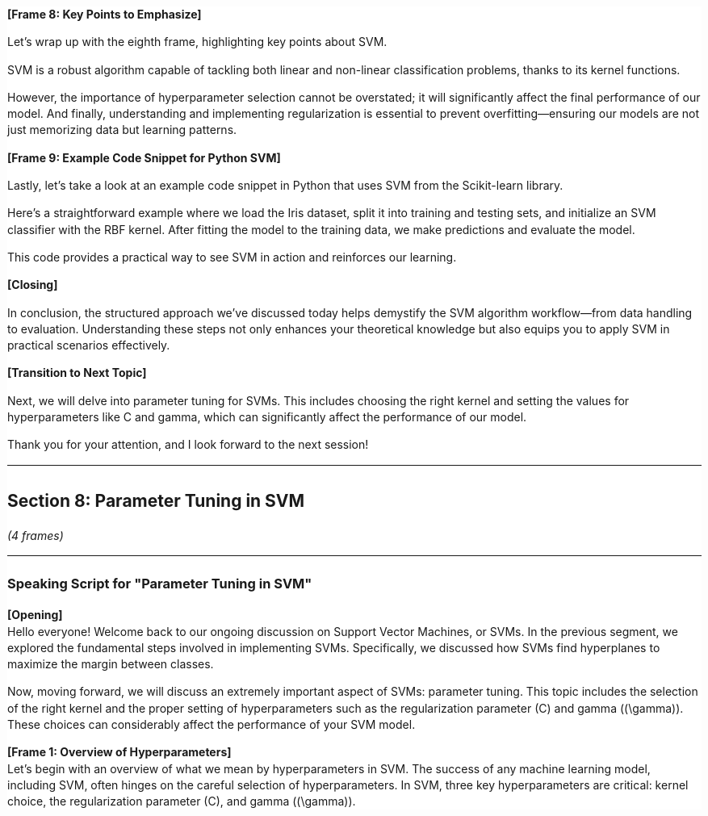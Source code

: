 **[Frame 8: Key Points to Emphasize]**

Let’s wrap up with the eighth frame, highlighting key points about SVM.

SVM is a robust algorithm capable of tackling both linear and non-linear classification problems, thanks to its kernel functions. 

However, the importance of hyperparameter selection cannot be overstated; it will significantly affect the final performance of our model. And finally, understanding and implementing regularization is essential to prevent overfitting—ensuring our models are not just memorizing data but learning patterns.

**[Frame 9: Example Code Snippet for Python SVM]**

Lastly, let’s take a look at an example code snippet in Python that uses SVM from the Scikit-learn library.

Here’s a straightforward example where we load the Iris dataset, split it into training and testing sets, and initialize an SVM classifier with the RBF kernel. After fitting the model to the training data, we make predictions and evaluate the model.

This code provides a practical way to see SVM in action and reinforces our learning. 

**[Closing]**

In conclusion, the structured approach we’ve discussed today helps demystify the SVM algorithm workflow—from data handling to evaluation. Understanding these steps not only enhances your theoretical knowledge but also equips you to apply SVM in practical scenarios effectively.

**[Transition to Next Topic]**

Next, we will delve into parameter tuning for SVMs. This includes choosing the right kernel and setting the values for hyperparameters like C and gamma, which can significantly affect the performance of our model.

Thank you for your attention, and I look forward to the next session!

---

## Section 8: Parameter Tuning in SVM
*(4 frames)*

---

### Speaking Script for "Parameter Tuning in SVM"

**[Opening]**  
Hello everyone! Welcome back to our ongoing discussion on Support Vector Machines, or SVMs. In the previous segment, we explored the fundamental steps involved in implementing SVMs. Specifically, we discussed how SVMs find hyperplanes to maximize the margin between classes.

Now, moving forward, we will discuss an extremely important aspect of SVMs: parameter tuning. This topic includes the selection of the right kernel and the proper setting of hyperparameters such as the regularization parameter \(C\) and gamma (\(\gamma\)). These choices can considerably affect the performance of your SVM model.

**[Frame 1: Overview of Hyperparameters]**  
Let’s begin with an overview of what we mean by hyperparameters in SVM. The success of any machine learning model, including SVM, often hinges on the careful selection of hyperparameters. In SVM, three key hyperparameters are critical: kernel choice, the regularization parameter \(C\), and gamma (\(\gamma\)).
